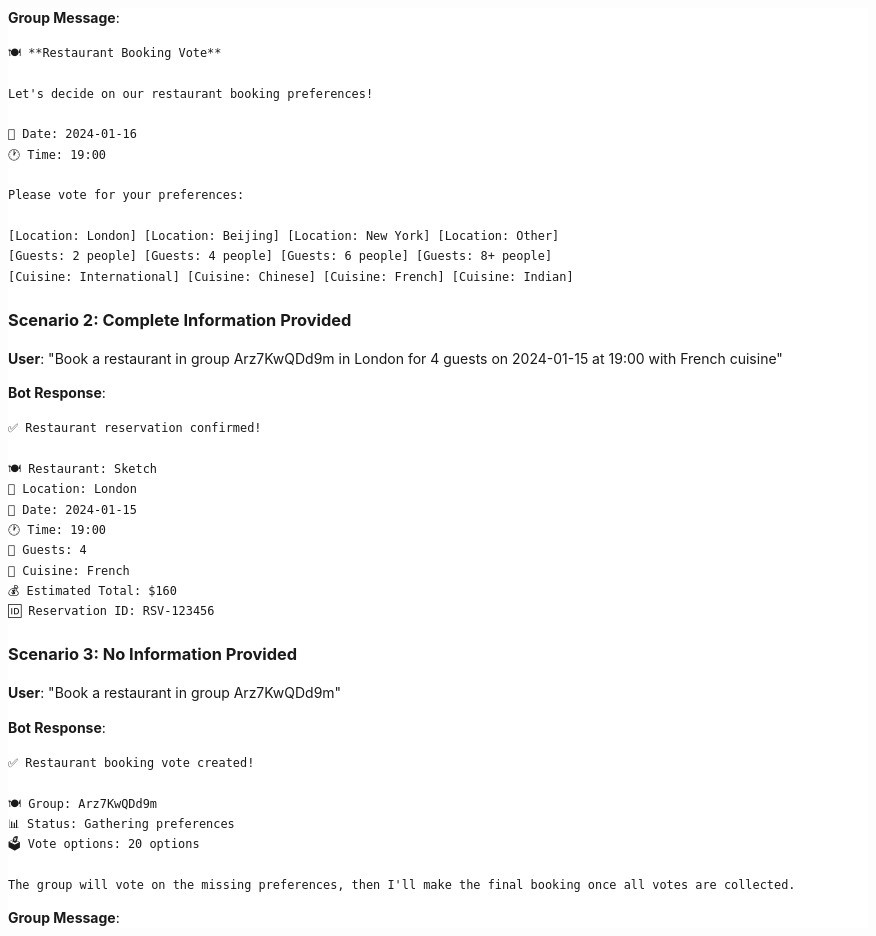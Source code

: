 **Group Message**:

```
🍽️ **Restaurant Booking Vote**

Let's decide on our restaurant booking preferences!

📅 Date: 2024-01-16
🕐 Time: 19:00

Please vote for your preferences:

[Location: London] [Location: Beijing] [Location: New York] [Location: Other]
[Guests: 2 people] [Guests: 4 people] [Guests: 6 people] [Guests: 8+ people]
[Cuisine: International] [Cuisine: Chinese] [Cuisine: French] [Cuisine: Indian]
```

### **Scenario 2: Complete Information Provided**

**User**: "Book a restaurant in group Arz7KwQDd9m in London for 4 guests on 2024-01-15 at 19:00 with French cuisine"

**Bot Response**:

```
✅ Restaurant reservation confirmed!

🍽️ Restaurant: Sketch
📍 Location: London
📅 Date: 2024-01-15
🕐 Time: 19:00
👥 Guests: 4
🍴 Cuisine: French
💰 Estimated Total: $160
🆔 Reservation ID: RSV-123456
```

### **Scenario 3: No Information Provided**

**User**: "Book a restaurant in group Arz7KwQDd9m"

**Bot Response**:

```
✅ Restaurant booking vote created!

🍽️ Group: Arz7KwQDd9m
📊 Status: Gathering preferences
🗳️ Vote options: 20 options

The group will vote on the missing preferences, then I'll make the final booking once all votes are collected.
```

**Group Message**:
